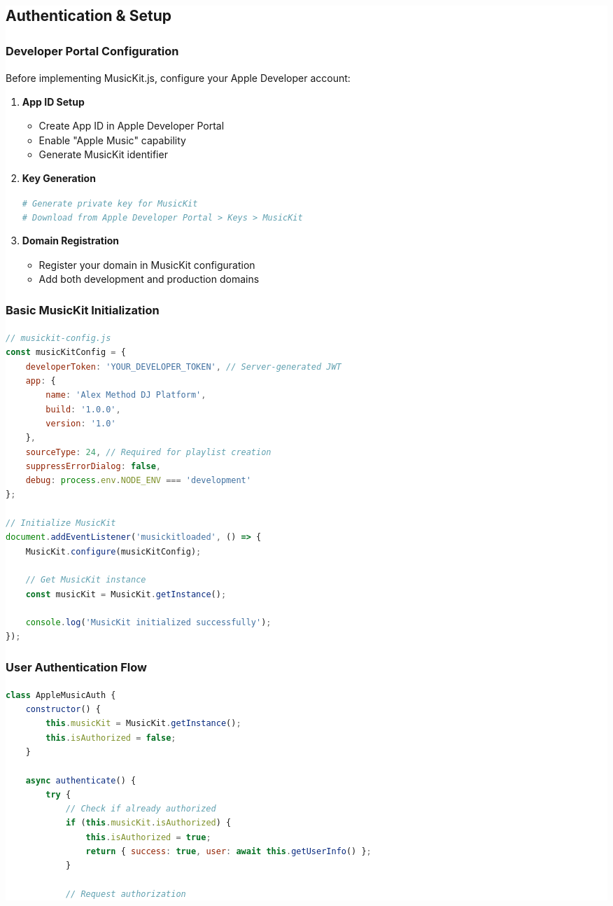 
## Authentication & Setup

### Developer Portal Configuration
Before implementing MusicKit.js, configure your Apple Developer account:

1. **App ID Setup**
   - Create App ID in Apple Developer Portal
   - Enable "Apple Music" capability
   - Generate MusicKit identifier

2. **Key Generation**
   ```bash
   # Generate private key for MusicKit
   # Download from Apple Developer Portal > Keys > MusicKit
   ```

3. **Domain Registration**
   - Register your domain in MusicKit configuration
   - Add both development and production domains

### Basic MusicKit Initialization
```javascript
// musickit-config.js
const musicKitConfig = {
    developerToken: 'YOUR_DEVELOPER_TOKEN', // Server-generated JWT
    app: {
        name: 'Alex Method DJ Platform',
        build: '1.0.0',
        version: '1.0'
    },
    sourceType: 24, // Required for playlist creation
    suppressErrorDialog: false,
    debug: process.env.NODE_ENV === 'development'
};

// Initialize MusicKit
document.addEventListener('musickitloaded', () => {
    MusicKit.configure(musicKitConfig);

    // Get MusicKit instance
    const musicKit = MusicKit.getInstance();

    console.log('MusicKit initialized successfully');
});
```

### User Authentication Flow
```javascript
class AppleMusicAuth {
    constructor() {
        this.musicKit = MusicKit.getInstance();
        this.isAuthorized = false;
    }

    async authenticate() {
        try {
            // Check if already authorized
            if (this.musicKit.isAuthorized) {
                this.isAuthorized = true;
                return { success: true, user: await this.getUserInfo() };
            }

            // Request authorization
```